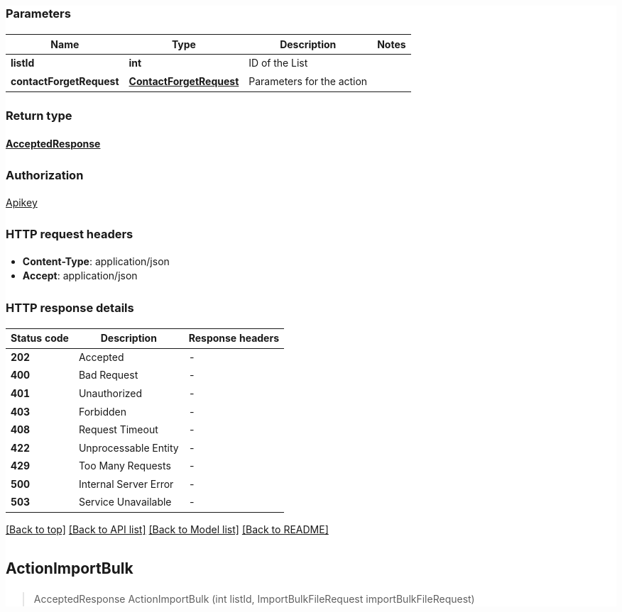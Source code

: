 
### Parameters


Name | Type | Description  | Notes
------------- | ------------- | ------------- | -------------
 **listId** | **int**| ID of the List | 
 **contactForgetRequest** | [**ContactForgetRequest**](ContactForgetRequest.md)| Parameters for the action | 

### Return type

[**AcceptedResponse**](AcceptedResponse.md)

### Authorization

[Apikey](../README.md#Apikey)

### HTTP request headers

- **Content-Type**: application/json
- **Accept**: application/json


### HTTP response details
| Status code | Description | Response headers |
|-------------|-------------|------------------|
| **202** | Accepted |  -  |
| **400** | Bad Request |  -  |
| **401** | Unauthorized |  -  |
| **403** | Forbidden |  -  |
| **408** | Request Timeout |  -  |
| **422** | Unprocessable Entity |  -  |
| **429** | Too Many Requests |  -  |
| **500** | Internal Server Error |  -  |
| **503** | Service Unavailable |  -  |

[[Back to top]](#)
[[Back to API list]](../README.md#documentation-for-api-endpoints)
[[Back to Model list]](../README.md#documentation-for-models)
[[Back to README]](../README.md)


## ActionImportBulk

> AcceptedResponse ActionImportBulk (int listId, ImportBulkFileRequest importBulkFileRequest)
